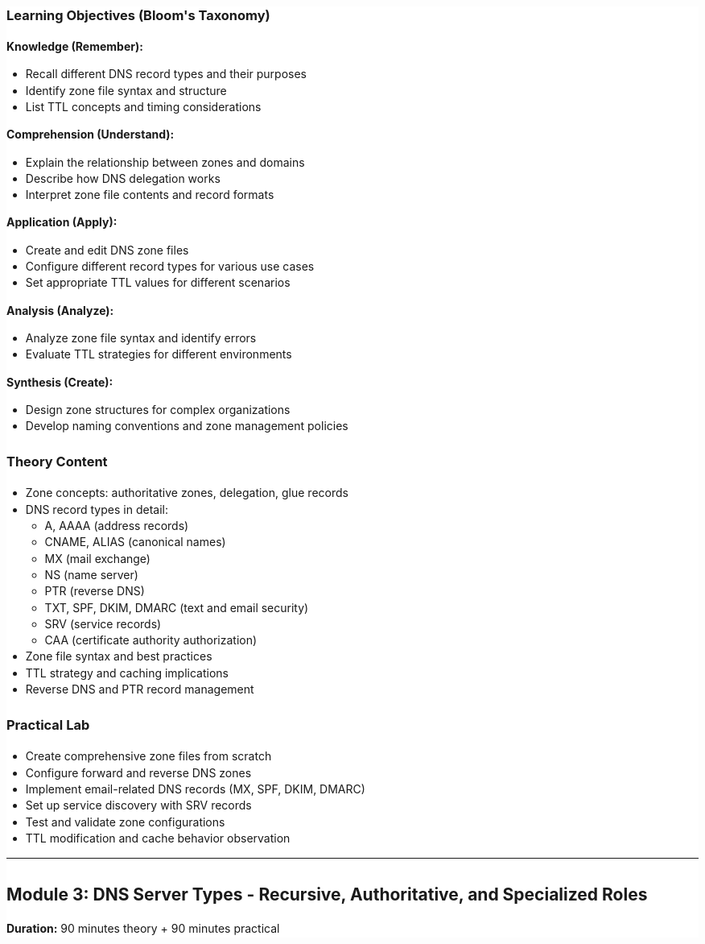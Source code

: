 ### Learning Objectives (Bloom's Taxonomy)
**Knowledge (Remember):**
- Recall different DNS record types and their purposes
- Identify zone file syntax and structure
- List TTL concepts and timing considerations

**Comprehension (Understand):**
- Explain the relationship between zones and domains
- Describe how DNS delegation works
- Interpret zone file contents and record formats

**Application (Apply):**
- Create and edit DNS zone files
- Configure different record types for various use cases
- Set appropriate TTL values for different scenarios

**Analysis (Analyze):**
- Analyze zone file syntax and identify errors
- Evaluate TTL strategies for different environments

**Synthesis (Create):**
- Design zone structures for complex organizations
- Develop naming conventions and zone management policies

### Theory Content
- Zone concepts: authoritative zones, delegation, glue records
- DNS record types in detail:
  - A, AAAA (address records)
  - CNAME, ALIAS (canonical names)
  - MX (mail exchange)
  - NS (name server)
  - PTR (reverse DNS)
  - TXT, SPF, DKIM, DMARC (text and email security)
  - SRV (service records)
  - CAA (certificate authority authorization)
- Zone file syntax and best practices
- TTL strategy and caching implications
- Reverse DNS and PTR record management

### Practical Lab
- Create comprehensive zone files from scratch
- Configure forward and reverse DNS zones
- Implement email-related DNS records (MX, SPF, DKIM, DMARC)
- Set up service discovery with SRV records
- Test and validate zone configurations
- TTL modification and cache behavior observation

---

## Module 3: DNS Server Types - Recursive, Authoritative, and Specialized Roles
**Duration:** 90 minutes theory + 90 minutes practical
